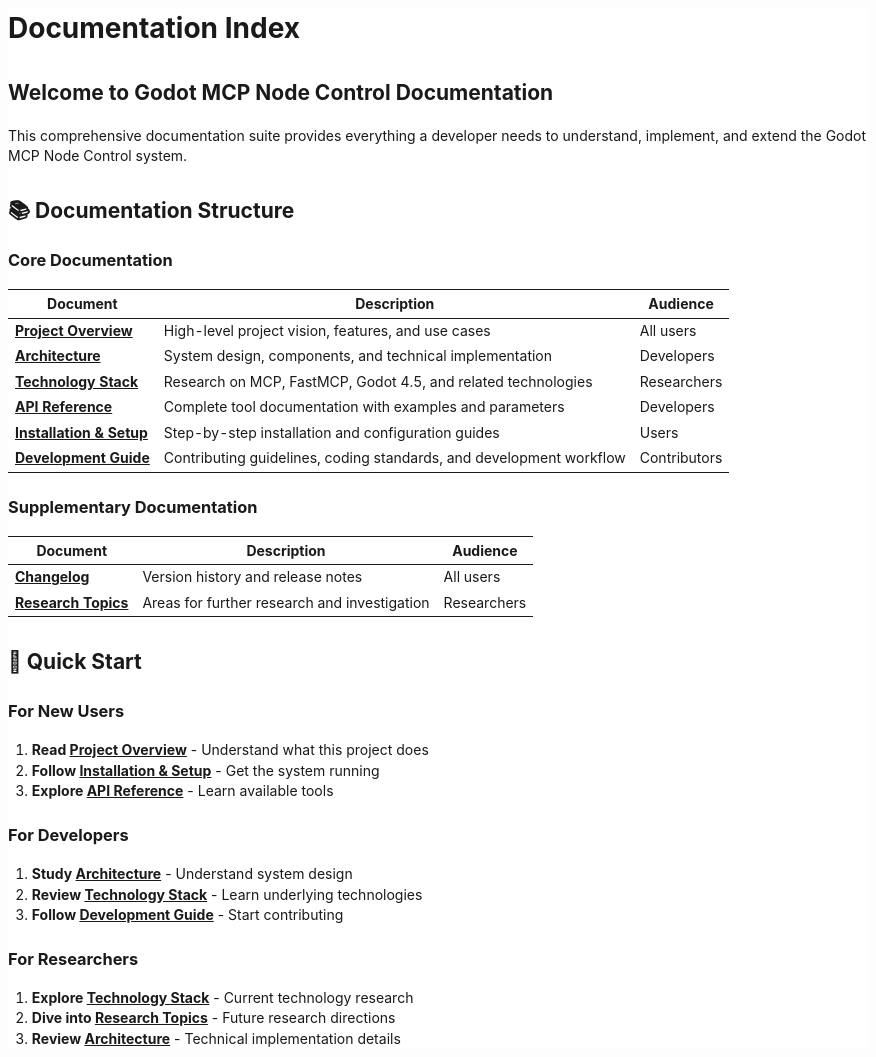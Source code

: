 # Documentation Index

## Welcome to Godot MCP Node Control Documentation

This comprehensive documentation suite provides everything a developer needs to understand, implement, and extend the Godot MCP Node Control system.

## 📚 Documentation Structure

### Core Documentation

| Document | Description | Audience |
|----------|-------------|----------|
| **[Project Overview](project-overview.md)** | High-level project vision, features, and use cases | All users |
| **[Architecture](architecture.md)** | System design, components, and technical implementation | Developers |
| **[Technology Stack](technology-stack.md)** | Research on MCP, FastMCP, Godot 4.5, and related technologies | Researchers |
| **[API Reference](api-reference.md)** | Complete tool documentation with examples and parameters | Developers |
| **[Installation & Setup](installation-setup.md)** | Step-by-step installation and configuration guides | Users |
| **[Development Guide](development-guide.md)** | Contributing guidelines, coding standards, and development workflow | Contributors |

### Supplementary Documentation

| Document | Description | Audience |
|----------|-------------|----------|
| **[Changelog](changelog.md)** | Version history and release notes | All users |
| **[Research Topics](research-topics.md)** | Areas for further research and investigation | Researchers |

## 🚀 Quick Start

### For New Users
1. **Read [Project Overview](project-overview.md)** - Understand what this project does
2. **Follow [Installation & Setup](installation-setup.md)** - Get the system running
3. **Explore [API Reference](api-reference.md)** - Learn available tools

### For Developers
1. **Study [Architecture](architecture.md)** - Understand system design
2. **Review [Technology Stack](technology-stack.md)** - Learn underlying technologies
3. **Follow [Development Guide](development-guide.md)** - Start contributing

### For Researchers
1. **Explore [Technology Stack](technology-stack.md)** - Current technology research
2. **Dive into [Research Topics](research-topics.md)** - Future research directions
3. **Review [Architecture](architecture.md)** - Technical implementation details
